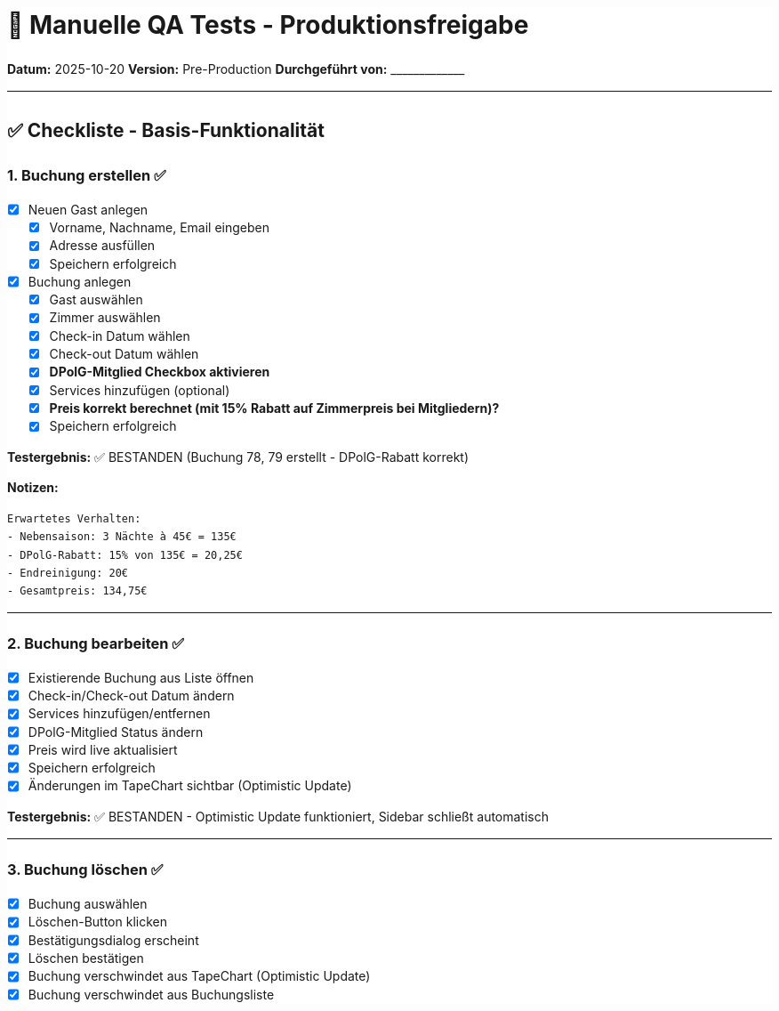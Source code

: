 # 🧪 Manuelle QA Tests - Produktionsfreigabe
**Datum:** 2025-10-20
**Version:** Pre-Production
**Durchgeführt von:** _____________

---

## ✅ Checkliste - Basis-Funktionalität

### 1. Buchung erstellen ✅
- [x] Neuen Gast anlegen
  - [x] Vorname, Nachname, Email eingeben
  - [x] Adresse ausfüllen
  - [x] Speichern erfolgreich
- [x] Buchung anlegen
  - [x] Gast auswählen
  - [x] Zimmer auswählen
  - [x] Check-in Datum wählen
  - [x] Check-out Datum wählen
  - [x] **DPolG-Mitglied Checkbox aktivieren**
  - [x] Services hinzufügen (optional)
  - [x] **Preis korrekt berechnet (mit 15% Rabatt auf Zimmerpreis bei Mitgliedern)?**
  - [x] Speichern erfolgreich

**Testergebnis:** ✅ BESTANDEN (Buchung 78, 79 erstellt - DPolG-Rabatt korrekt)

**Notizen:**
```
Erwartetes Verhalten:
- Nebensaison: 3 Nächte à 45€ = 135€
- DPolG-Rabatt: 15% von 135€ = 20,25€
- Endreinigung: 20€
- Gesamtpreis: 134,75€
```

---

### 2. Buchung bearbeiten ✅
- [x] Existierende Buchung aus Liste öffnen
- [x] Check-in/Check-out Datum ändern
- [x] Services hinzufügen/entfernen
- [x] DPolG-Mitglied Status ändern
- [x] Preis wird live aktualisiert
- [x] Speichern erfolgreich
- [x] Änderungen im TapeChart sichtbar (Optimistic Update)

**Testergebnis:** ✅ BESTANDEN - Optimistic Update funktioniert, Sidebar schließt automatisch

---

### 3. Buchung löschen ✅
- [x] Buchung auswählen
- [x] Löschen-Button klicken
- [x] Bestätigungsdialog erscheint
- [x] Löschen bestätigen
- [x] Buchung verschwindet aus TapeChart (Optimistic Update)
- [x] Buchung verschwindet aus Buchungsliste

